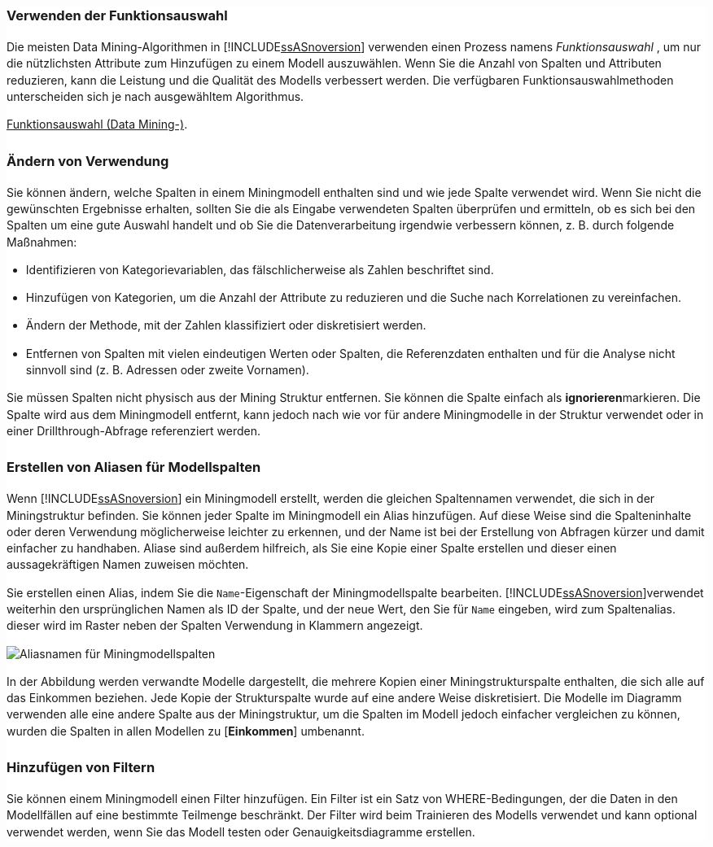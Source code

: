 ### <a name="using-feature-selection"></a>Verwenden der Funktionsauswahl  
 Die meisten Data Mining-Algorithmen in [!INCLUDE[ssASnoversion](../../includes/ssasnoversion-md.md)] verwenden einen Prozess namens *Funktionsauswahl* , um nur die nützlichsten Attribute zum Hinzufügen zu einem Modell auszuwählen. Wenn Sie die Anzahl von Spalten und Attributen reduzieren, kann die Leistung und die Qualität des Modells verbessert werden. Die verfügbaren Funktionsauswahlmethoden unterscheiden sich je nach ausgewähltem Algorithmus.  
  
 [Funktionsauswahl &#40;Data Mining-&#41;](feature-selection-data-mining.md).  
  
### <a name="changing-usage"></a>Ändern von Verwendung  
 Sie können ändern, welche Spalten in einem Miningmodell enthalten sind und wie jede Spalte verwendet wird. Wenn Sie nicht die gewünschten Ergebnisse erhalten, sollten Sie die als Eingabe verwendeten Spalten überprüfen und ermitteln, ob es sich bei den Spalten um eine gute Auswahl handelt und ob Sie die Datenverarbeitung irgendwie verbessern können, z. B. durch folgende Maßnahmen:  
  
-   Identifizieren von Kategorievariablen, das fälschlicherweise als Zahlen beschriftet sind.  
  
-   Hinzufügen von Kategorien, um die Anzahl der Attribute zu reduzieren und die Suche nach Korrelationen zu vereinfachen.  
  
-   Ändern der Methode, mit der Zahlen klassifiziert oder diskretisiert werden.  
  
-   Entfernen von Spalten mit vielen eindeutigen Werten oder Spalten, die Referenzdaten enthalten und für die Analyse nicht sinnvoll sind (z. B. Adressen oder zweite Vornamen).  
  
 Sie müssen Spalten nicht physisch aus der Mining Struktur entfernen. Sie können die Spalte einfach als **ignorieren**markieren. Die Spalte wird aus dem Miningmodell entfernt, kann jedoch nach wie vor für andere Miningmodelle in der Struktur verwendet oder in einer Drillthrough-Abfrage referenziert werden.  
  
### <a name="creating-aliases-for-model-columns"></a>Erstellen von Aliasen für Modellspalten  
 Wenn [!INCLUDE[ssASnoversion](../../includes/ssasnoversion-md.md)] ein Miningmodell erstellt, werden die gleichen Spaltennamen verwendet, die sich in der Miningstruktur befinden. Sie können jeder Spalte im Miningmodell ein Alias hinzufügen. Auf diese Weise sind die Spalteninhalte oder deren Verwendung möglicherweise leichter zu erkennen, und der Name ist bei der Erstellung von Abfragen kürzer und damit einfacher zu handhaben. Aliase sind außerdem hilfreich, als Sie eine Kopie einer Spalte erstellen und dieser einen aussagekräftigen Namen zuweisen möchten.  
  
 Sie erstellen einen Alias, indem Sie die `Name`-Eigenschaft der Miningmodellspalte bearbeiten. [!INCLUDE[ssASnoversion](../../includes/ssasnoversion-md.md)]verwendet weiterhin den ursprünglichen Namen als ID der Spalte, und der neue Wert, den Sie für `Name` eingeben, wird zum Spaltenalias. dieser wird im Raster neben der Spalten Verwendung in Klammern angezeigt.  
  
 ![Aliasnamen für Miningmodellspalten](../media/modelcolumnalias-income.gif "Aliasnamen für Miningmodellspalten")  
  
 In der Abbildung werden verwandte Modelle dargestellt, die mehrere Kopien einer Miningstrukturspalte enthalten, die sich alle auf das Einkommen beziehen. Jede Kopie der Strukturspalte wurde auf eine andere Weise diskretisiert. Die Modelle im Diagramm verwenden alle eine andere Spalte aus der Miningstruktur, um die Spalten im Modell jedoch einfacher vergleichen zu können, wurden die Spalten in allen Modellen zu [**Einkommen**] umbenannt.  
  
### <a name="adding-filters"></a>Hinzufügen von Filtern  
 Sie können einem Miningmodell einen Filter hinzufügen. Ein Filter ist ein Satz von WHERE-Bedingungen, der die Daten in den Modellfällen auf eine bestimmte Teilmenge beschränkt. Der Filter wird beim Trainieren des Modells verwendet und kann optional verwendet werden, wenn Sie das Modell testen oder Genauigkeitsdiagramme erstellen.  
  